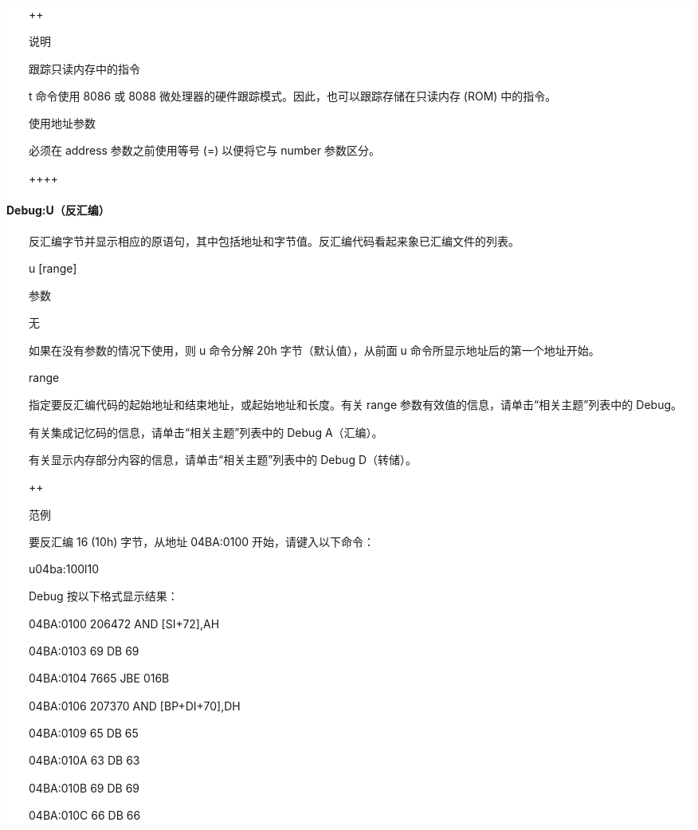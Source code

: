 　　++ 



　　说明

　　跟踪只读内存中的指令 

　　t 命令使用 8086 或 8088 微处理器的硬件跟踪模式。因此，也可以跟踪存储在只读内存 (ROM) 中的指令。 

　　使用地址参数 

　　必须在 address 参数之前使用等号 (=) 以便将它与 number 参数区分。 

　　++++



#### Debug:U（反汇编） 



　　反汇编字节并显示相应的原语句，其中包括地址和字节值。反汇编代码看起来象已汇编文件的列表。 

　　u [range] 

　　参数 

　　无 

　　如果在没有参数的情况下使用，则 u 命令分解 20h 字节（默认值），从前面 u 命令所显示地址后的第一个地址开始。 

　　range 

　　指定要反汇编代码的起始地址和结束地址，或起始地址和长度。有关 range 参数有效值的信息，请单击“相关主题”列表中的 Debug。 

　　有关集成记忆码的信息，请单击“相关主题”列表中的 Debug A（汇编）。 

　　有关显示内存部分内容的信息，请单击“相关主题”列表中的 Debug D（转储）。 

　　++ 



　　范例 

　　要反汇编 16 (10h) 字节，从地址 04BA:0100 开始，请键入以下命令： 

　　u04ba:100l10 

　　Debug 按以下格式显示结果： 

　　04BA:0100 206472 AND [SI+72],AH 

　　04BA:0103 69 DB 69 

　　04BA:0104 7665 JBE 016B 

　　04BA:0106 207370 AND [BP+DI+70],DH 

　　04BA:0109 65 DB 65 

　　04BA:010A 63 DB 63 

　　04BA:010B 69 DB 69 

　　04BA:010C 66 DB 66 
